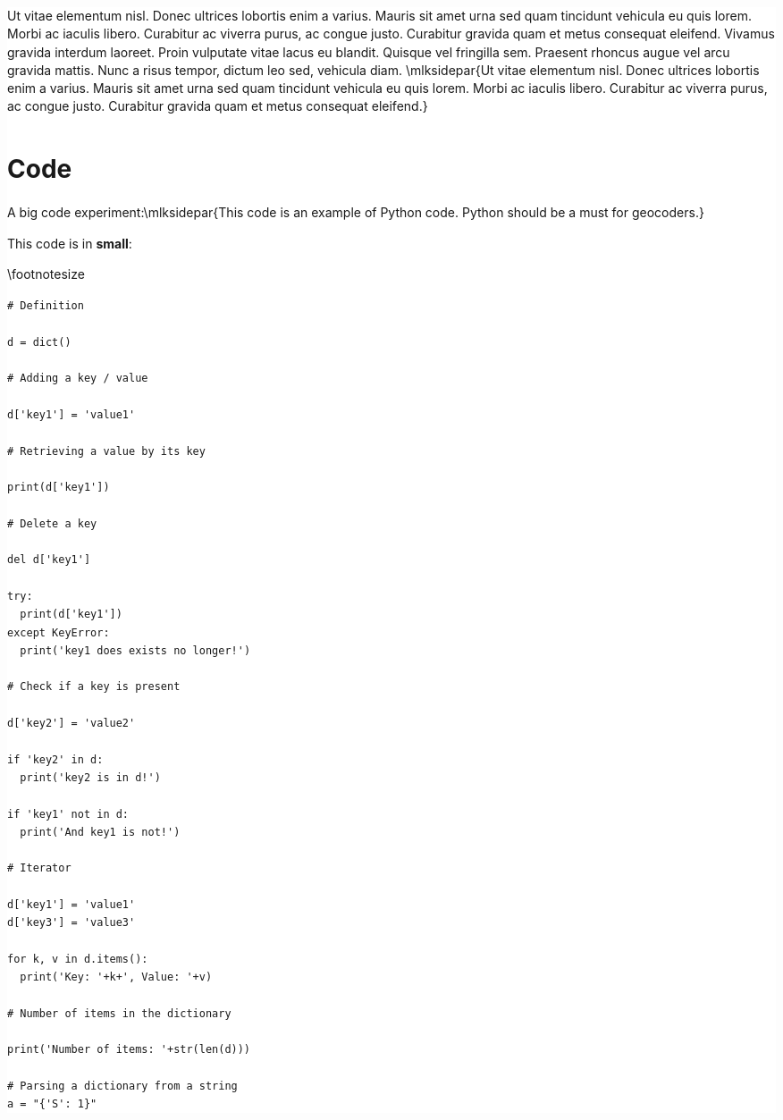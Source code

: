 Ut vitae elementum nisl. Donec ultrices lobortis enim a varius. Mauris sit amet urna sed quam tincidunt vehicula eu quis lorem. Morbi ac iaculis libero. Curabitur ac viverra purus, ac congue justo. Curabitur gravida quam et metus consequat eleifend. Vivamus gravida interdum laoreet. Proin vulputate vitae lacus eu blandit. Quisque vel fringilla sem. Praesent rhoncus augue vel arcu gravida mattis. Nunc a risus tempor, dictum leo sed, vehicula diam. \mlksidepar{Ut vitae elementum nisl. Donec ultrices lobortis enim a varius. Mauris sit amet urna sed quam tincidunt vehicula eu quis lorem. Morbi ac iaculis libero. Curabitur ac viverra purus, ac congue justo. Curabitur gravida quam et metus consequat eleifend.}


# Code

A big code experiment:\mlksidepar{This code is an example of Python code. Python should be a must for geocoders.}

This code is in __small__:

\footnotesize

``` {#code01 .python .numberLines startFrom="1"}
# Definition

d = dict()

# Adding a key / value

d['key1'] = 'value1'

# Retrieving a value by its key

print(d['key1'])

# Delete a key

del d['key1']

try:
  print(d['key1'])
except KeyError:
  print('key1 does exists no longer!')

# Check if a key is present

d['key2'] = 'value2'

if 'key2' in d:
  print('key2 is in d!')

if 'key1' not in d:
  print('And key1 is not!')

# Iterator

d['key1'] = 'value1'
d['key3'] = 'value3'

for k, v in d.items():
  print('Key: '+k+', Value: '+v)

# Number of items in the dictionary

print('Number of items: '+str(len(d)))

# Parsing a dictionary from a string
a = "{'S': 1}"
```

[^1]: This is the real footnote.
[^longnote]: Multiline note